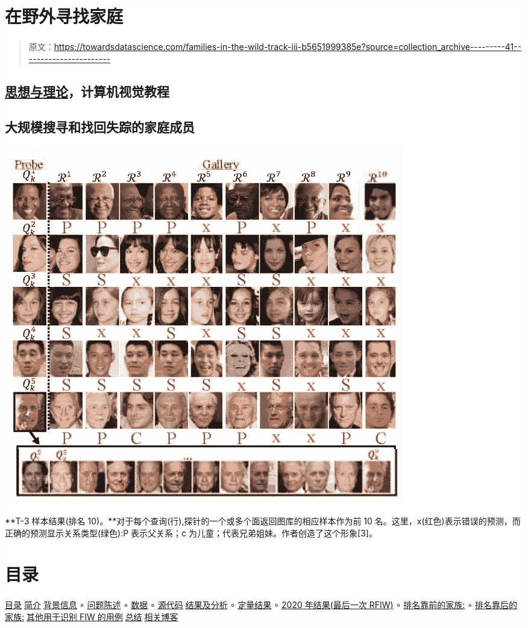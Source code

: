 # 在野外寻找家庭

> 原文：<https://towardsdatascience.com/families-in-the-wild-track-iii-b5651999385e?source=collection_archive---------41----------------------->

## [思想与理论](https://towardsdatascience.com/tagged/thoughts-and-theory)，计算机视觉教程

## 大规模搜寻和找回失踪的家庭成员

![](img/832abe2f43bfade8aac1f893bcc58189.png)

**T-3 样本结果(排名 10)。**对于每个查询(行),探针的一个或多个面返回图库的相应样本作为前 10 名。这里，x(红色)表示错误的预测，而正确的预测显示关系类型(绿色):P 表示父关系；c 为儿童；代表兄弟姐妹。作者创造了这个形象[3]。

# 目录

[目录](#359e)
[简介](#bf0a)
[背景信息](#7207)
∘ [问题陈述](#33d0)
∘ [数据](#8c99)
∘ [源代码](#726d)
[结果及分析](#8b1d)
∘ [定量结果](#2864)
∘ [2020 年结果(最后一次 RFIW)](#05fb)
∘ [排名靠前的家族:](#d932)
∘ [排名靠后的家族:](#8030)
[其他用于识别 FIW 的用例](#e470)
[总结](#0bc9)
[相关博客](#e66a)